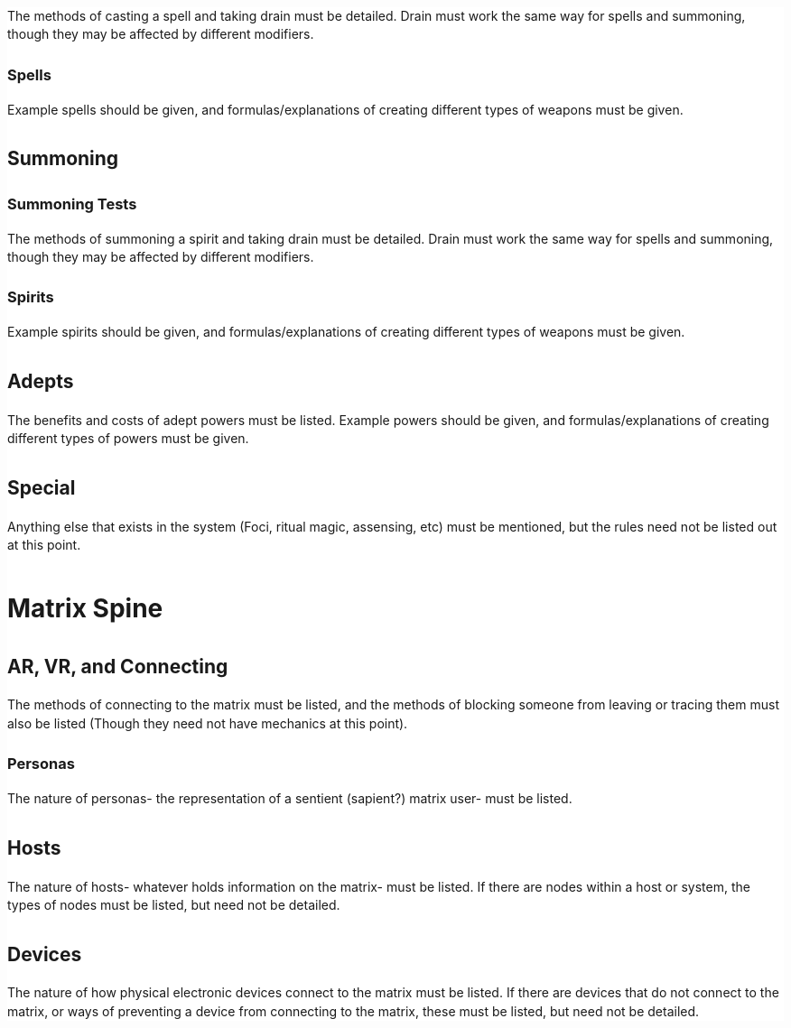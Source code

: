 The methods of casting a spell and taking drain must be detailed. Drain must work the same way for spells and summoning, though they may be affected by different modifiers.

### Spells

Example spells should be given, and formulas/explanations of creating different types of weapons must be given.

## Summoning

### Summoning Tests

The methods of summoning a spirit and taking drain must be detailed. Drain must work the same way for spells and summoning, though they may be affected by different modifiers.

### Spirits

Example spirits should be given, and formulas/explanations of creating different types of weapons must be given.

## Adepts

The benefits and costs of adept powers must be listed. Example powers should be given, and formulas/explanations of creating different types of powers must be given.

## Special

Anything else that exists in the system (Foci, ritual magic, assensing, etc) must be mentioned, but the rules need not be listed out at this point.

# Matrix Spine

## AR, VR, and Connecting

The methods of connecting to the matrix must be listed, and the methods of blocking someone from leaving or tracing them must also be listed (Though they need not have mechanics at this point).

### Personas

The nature of personas- the representation of a sentient (sapient?) matrix user- must be listed.

## Hosts

The nature of hosts- whatever holds information on the matrix- must be listed. If there are nodes within a host or system, the types of nodes must be listed, but need not be detailed.

## Devices

The nature of how physical electronic devices connect to the matrix must be listed. If there are devices that do not connect to the matrix, or ways of preventing a device from connecting to the matrix, these must be listed, but need not be detailed.
